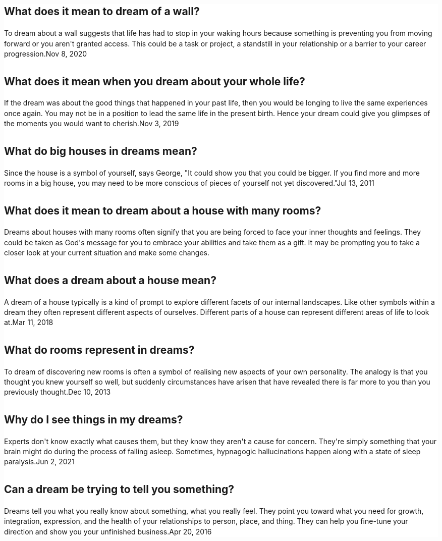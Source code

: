 ## What does it mean to dream of a wall?
To dream about a wall suggests that life has had to stop in your waking hours because something is preventing you from moving forward or you aren't granted access. This could be a task or project, a standstill in your relationship or a barrier to your career progression.Nov 8, 2020

## What does it mean when you dream about your whole life?
If the dream was about the good things that happened in your past life, then you would be longing to live the same experiences once again. You may not be in a position to lead the same life in the present birth. Hence your dream could give you glimpses of the moments you would want to cherish.Nov 3, 2019

## What do big houses in dreams mean?
Since the house is a symbol of yourself, says George, "It could show you that you could be bigger. If you find more and more rooms in a big house, you may need to be more conscious of pieces of yourself not yet discovered."Jul 13, 2011

## What does it mean to dream about a house with many rooms?
Dreams about houses with many rooms often signify that you are being forced to face your inner thoughts and feelings. They could be taken as God's message for you to embrace your abilities and take them as a gift. It may be prompting you to take a closer look at your current situation and make some changes.

## What does a dream about a house mean?
A dream of a house typically is a kind of prompt to explore different facets of our internal landscapes. Like other symbols within a dream they often represent different aspects of ourselves. Different parts of a house can represent different areas of life to look at.Mar 11, 2018

## What do rooms represent in dreams?
To dream of discovering new rooms is often a symbol of realising new aspects of your own personality. The analogy is that you thought you knew yourself so well, but suddenly circumstances have arisen that have revealed there is far more to you than you previously thought.Dec 10, 2013

## Why do I see things in my dreams?
Experts don't know exactly what causes them, but they know they aren't a cause for concern. They're simply something that your brain might do during the process of falling asleep. Sometimes, hypnagogic hallucinations happen along with a state of sleep paralysis.Jun 2, 2021

## Can a dream be trying to tell you something?
Dreams tell you what you really know about something, what you really feel. They point you toward what you need for growth, integration, expression, and the health of your relationships to person, place, and thing. They can help you fine-tune your direction and show you your unfinished business.Apr 20, 2016

